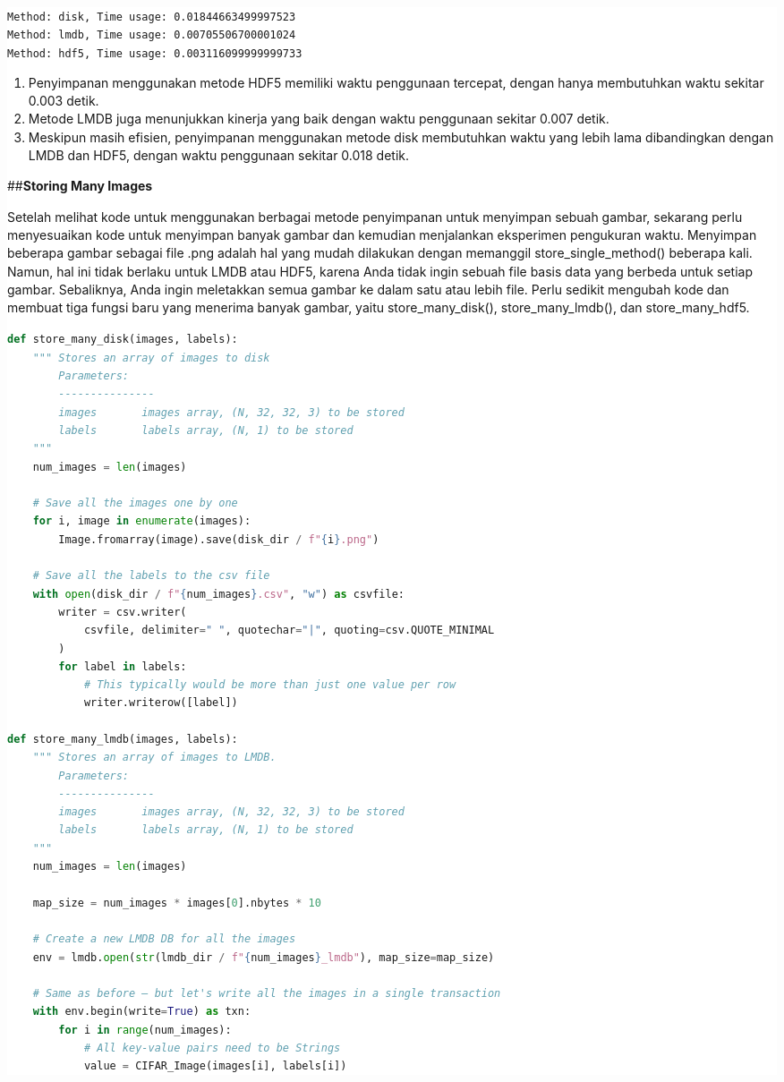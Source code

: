     Method: disk, Time usage: 0.01844663499997523
    Method: lmdb, Time usage: 0.00705506700001024
    Method: hdf5, Time usage: 0.003116099999999733


1. Penyimpanan menggunakan metode HDF5 memiliki waktu penggunaan tercepat, dengan hanya membutuhkan waktu sekitar 0.003 detik.
2. Metode LMDB juga menunjukkan kinerja yang baik dengan waktu penggunaan sekitar 0.007 detik.
3. Meskipun masih efisien, penyimpanan menggunakan metode disk membutuhkan waktu yang lebih lama dibandingkan dengan LMDB dan HDF5, dengan waktu penggunaan sekitar 0.018 detik.



##**Storing Many Images**

Setelah melihat kode untuk menggunakan berbagai metode penyimpanan untuk menyimpan sebuah gambar, sekarang perlu menyesuaikan kode untuk menyimpan banyak gambar dan kemudian menjalankan eksperimen pengukuran waktu. Menyimpan beberapa gambar sebagai file .png adalah hal yang mudah dilakukan dengan memanggil store_single_method() beberapa kali. Namun, hal ini tidak berlaku untuk LMDB atau HDF5, karena Anda tidak ingin sebuah file basis data yang berbeda untuk setiap gambar. Sebaliknya, Anda ingin meletakkan semua gambar ke dalam satu atau lebih file. Perlu sedikit mengubah kode dan membuat tiga fungsi baru yang menerima banyak gambar, yaitu store_many_disk(), store_many_lmdb(), dan store_many_hdf5.


```python
def store_many_disk(images, labels):
    """ Stores an array of images to disk
        Parameters:
        ---------------
        images       images array, (N, 32, 32, 3) to be stored
        labels       labels array, (N, 1) to be stored
    """
    num_images = len(images)

    # Save all the images one by one
    for i, image in enumerate(images):
        Image.fromarray(image).save(disk_dir / f"{i}.png")

    # Save all the labels to the csv file
    with open(disk_dir / f"{num_images}.csv", "w") as csvfile:
        writer = csv.writer(
            csvfile, delimiter=" ", quotechar="|", quoting=csv.QUOTE_MINIMAL
        )
        for label in labels:
            # This typically would be more than just one value per row
            writer.writerow([label])

def store_many_lmdb(images, labels):
    """ Stores an array of images to LMDB.
        Parameters:
        ---------------
        images       images array, (N, 32, 32, 3) to be stored
        labels       labels array, (N, 1) to be stored
    """
    num_images = len(images)

    map_size = num_images * images[0].nbytes * 10

    # Create a new LMDB DB for all the images
    env = lmdb.open(str(lmdb_dir / f"{num_images}_lmdb"), map_size=map_size)

    # Same as before — but let's write all the images in a single transaction
    with env.begin(write=True) as txn:
        for i in range(num_images):
            # All key-value pairs need to be Strings
            value = CIFAR_Image(images[i], labels[i])
```